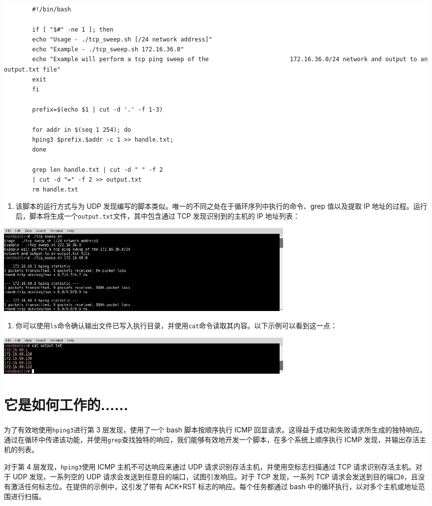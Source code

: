 ```
        #!/bin/bash

        if [ "$#" -ne 1 ]; then
        echo "Usage - ./tcp_sweep.sh [/24 network address]"
        echo "Example - ./tcp_sweep.sh 172.16.36.0"
        echo "Example will perform a tcp ping sweep of the                       172.16.36.0/24 network and output to an output.txt file"
        exit
        fi

        prefix=$(echo $1 | cut -d '.' -f 1-3)

        for addr in $(seq 1 254); do
        hping3 $prefix.$addr -c 1 >> handle.txt;
        done

        grep len handle.txt | cut -d " " -f 2 
        | cut -d "=" -f 2 >> output.txt
        rm handle.txt

```

1.  该脚本的运行方式与为 UDP 发现编写的脚本类似。唯一的不同之处在于循环序列中执行的命令、grep 值以及提取 IP 地址的过程。运行后，脚本将生成一个`output.txt`文件，其中包含通过 TCP 发现识别到的主机的 IP 地址列表：

![](img/00125.jpeg)

1.  你可以使用`ls`命令确认输出文件已写入执行目录，并使用`cat`命令读取其内容。以下示例可以看到这一点：

![](img/00379.jpeg)

# 它是如何工作的……

为了有效地使用`hping3`进行第 3 层发现，使用了一个 bash 脚本按顺序执行 ICMP 回显请求。这得益于成功和失败请求所生成的独特响应。通过在循环中传递该功能，并使用`grep`查找独特的响应，我们能够有效地开发一个脚本，在多个系统上顺序执行 ICMP 发现，并输出存活主机的列表。

对于第 4 层发现，`hping3`使用 ICMP 主机不可达响应来通过 UDP 请求识别存活主机，并使用空标志扫描通过 TCP 请求识别存活主机。对于 UDP 发现，一系列空的 UDP 请求会发送到任意目的端口，试图引发响应。对于 TCP 发现，一系列 TCP 请求会发送到目的端口`0`，且没有激活任何标志位。在提供的示例中，这引发了带有 ACK+RST 标志的响应。每个任务都通过 bash 中的循环执行，以对多个主机或地址范围进行扫描。
